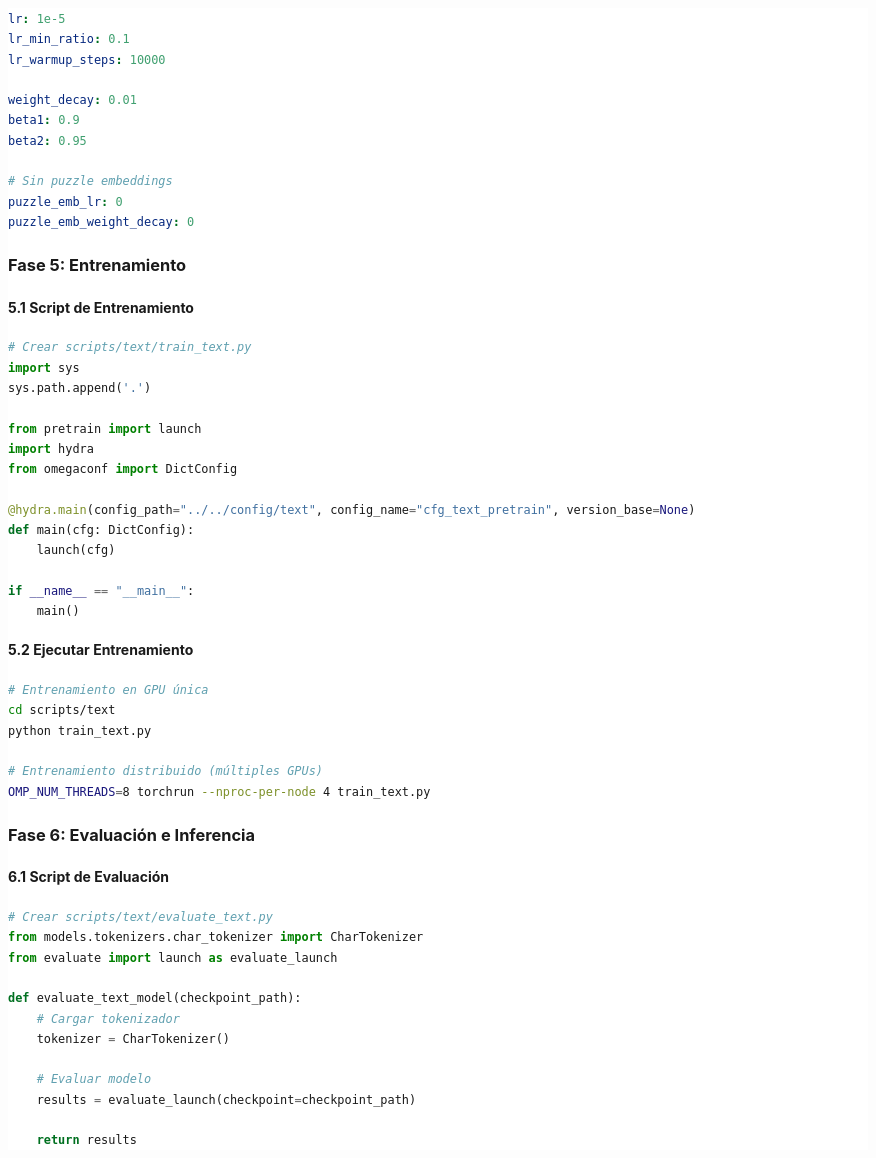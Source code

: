 ```yaml
lr: 1e-5
lr_min_ratio: 0.1
lr_warmup_steps: 10000

weight_decay: 0.01
beta1: 0.9
beta2: 0.95

# Sin puzzle embeddings
puzzle_emb_lr: 0
puzzle_emb_weight_decay: 0
```

### Fase 5: Entrenamiento

#### 5.1 Script de Entrenamiento
```python
# Crear scripts/text/train_text.py
import sys
sys.path.append('.')

from pretrain import launch
import hydra
from omegaconf import DictConfig

@hydra.main(config_path="../../config/text", config_name="cfg_text_pretrain", version_base=None)
def main(cfg: DictConfig):
    launch(cfg)

if __name__ == "__main__":
    main()
```

#### 5.2 Ejecutar Entrenamiento
```bash
# Entrenamiento en GPU única
cd scripts/text
python train_text.py

# Entrenamiento distribuido (múltiples GPUs)
OMP_NUM_THREADS=8 torchrun --nproc-per-node 4 train_text.py
```

### Fase 6: Evaluación e Inferencia

#### 6.1 Script de Evaluación
```python
# Crear scripts/text/evaluate_text.py
from models.tokenizers.char_tokenizer import CharTokenizer
from evaluate import launch as evaluate_launch

def evaluate_text_model(checkpoint_path):
    # Cargar tokenizador
    tokenizer = CharTokenizer()
    
    # Evaluar modelo
    results = evaluate_launch(checkpoint=checkpoint_path)
    
    return results
```
